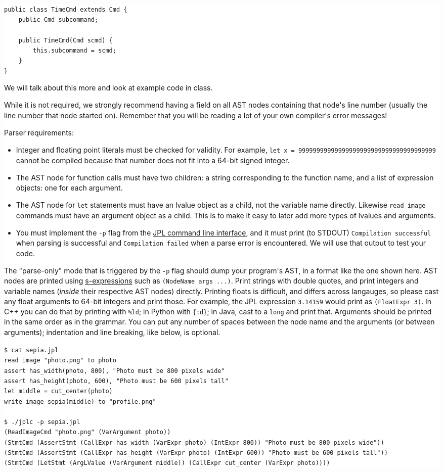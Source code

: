 ``` {.java}
public class TimeCmd extends Cmd {
    public Cmd subcommand;
    
    public TimeCmd(Cmd scmd) {
        this.subcommand = scmd;
    }
}
```

We will talk about this more and look at example code in class.

While it is not required, we strongly recommend having a field on all
AST nodes containing that node's line number (usually the line number
that node started on). Remember that you will be reading a lot of your
own compiler's error messages!

Parser requirements:

- Integer and floating point literals must be checked for validity.
  For example, `let x = 99999999999999999999999999999999999999` cannot
  be compiled because that number does not fit into a 64-bit signed
  integer.

- The AST node for function calls must have two children: a string
  corresponding to the function name, and a list of expression
  objects: one for each argument.

- The AST node for `let` statements must have an lvalue object as a
  child, not the variable name directly. Likewise `read image`
  commands must have an argument object as a child. This is to make it
  easy to later add more types of lvalues and arguments.

- You must implement the `-p` flag from the [JPL command line
  interface][jpl-cmdline], and it must print (to STDOUT) `Compilation
  successful` when parsing is successful and `Compilation failed` when
  a parse error is encountered. We will use that output to test your code.

The "parse-only" mode that is triggered by the `-p` flag should dump
your program's AST, in a format like the one shown here. AST nodes are
printed using
[s-expressions](https://en.wikipedia.org/wiki/S-expression) such as
`(NodeName args ...)`. Print strings with double quotes, and print
integers and variable names (*inside* their respective AST nodes)
directly. Printing floats is difficult, and differs across langauges,
so please cast any float arguments to 64-bit integers and print those.
For example, the JPL expression `3.14159` would print as `(FloatExpr
3)`. In C++ you can do that by printing with `%ld`; in Python with
`{:d}`; in Java, cast to a `long` and print that. Arguments should be
printed in the same order as in the grammar. You can put any number of
spaces between the node name and the arguments (or between arguments);
indentation and line breaking, like below, is optional.

[jpl-cmdline]: https://github.com/utah-cs4470-sp21/jpl/blob/main/spec.md#jpl-compiler-command-line-interface

```
$ cat sepia.jpl
read image "photo.png" to photo
assert has_width(photo, 800), "Photo must be 800 pixels wide"
assert has_height(photo, 600), "Photo must be 600 pixels tall"
let middle = cut_center(photo)
write image sepia(middle) to "profile.png"

$ ./jplc -p sepia.jpl
(ReadImageCmd "photo.png" (VarArgument photo))
(StmtCmd (AssertStmt (CallExpr has_width (VarExpr photo) (IntExpr 800)) "Photo must be 800 pixels wide"))
(StmtCmd (AssertStmt (CallExpr has_height (VarExpr photo) (IntExpr 600)) "Photo must be 600 pixels tall"))
(StmtCmd (LetStmt (ArgLValue (VarArgument middle)) (CallExpr cut_center (VarExpr photo))))
```

[full-grammar]: https://github.com/utah-cs4470-sp21/jpl/blob/main/spec.md#syntax